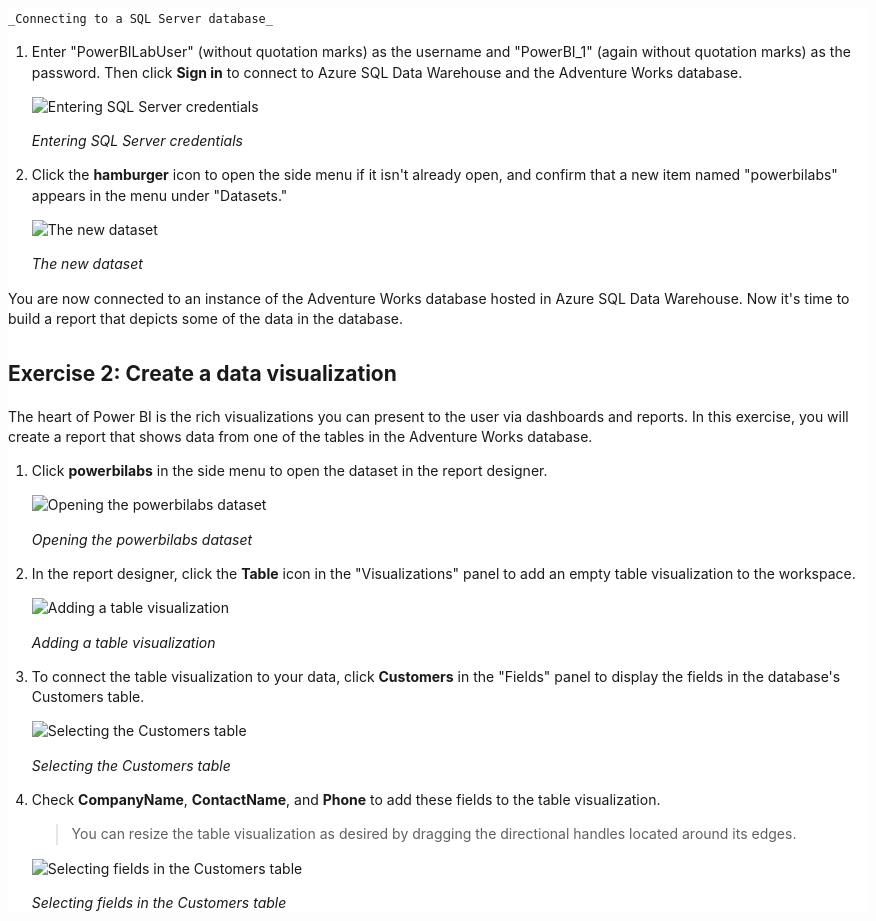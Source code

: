     _Connecting to a SQL Server database_

1. Enter "PowerBILabUser" (without quotation marks) as the username and "PowerBI_1" (again without quotation marks) as the password. Then click **Sign in** to connect to Azure SQL Data Warehouse and the Adventure Works database.

    ![Entering SQL Server credentials](Images/portal-enter-credentials.png)

    _Entering SQL Server credentials_

1. Click the **hamburger** icon to open the side menu if it isn't already open, and confirm that a new item named "powerbilabs" appears in the menu under "Datasets."

	![The new dataset](Images/portal-new-dataset.png)
	
	_The new dataset_

You are now connected to an instance of the Adventure Works database hosted in Azure SQL Data Warehouse. Now it's time to build a report that depicts some of the data in the database.

<a name="Exercise2"></a>
## Exercise 2: Create a data visualization ##

The heart of Power BI is the rich visualizations you can present to the user via dashboards and reports. In this exercise, you will create a report that shows data from one of the tables in the Adventure Works database.

1. Click **powerbilabs** in the side menu to open the dataset in the report designer.

	![Opening the powerbilabs dataset](Images/portal-open-dataset.png)
	
	_Opening the powerbilabs dataset_

1. In the report designer, click the **Table** icon in the "Visualizations" panel to add an empty table visualization to the workspace.

	![Adding a table visualization](Images/portal-new-table-viz-01.png)
	
	_Adding a table visualization_

1. To connect the table visualization to your data, click **Customers** in the "Fields" panel to display the fields in the database's Customers table.

	![Selecting the Customers table](Images/portal-select-customers-entity.png)
	
	_Selecting the Customers table_

1. Check **CompanyName**, **ContactName**, and **Phone** to add these fields to the table visualization.

	> You can resize the table visualization as desired by dragging the directional handles located around its edges.

	![Selecting fields in the Customers table](Images/portal-select-customer-fields-01.png)
	
	_Selecting fields in the Customers table_
	